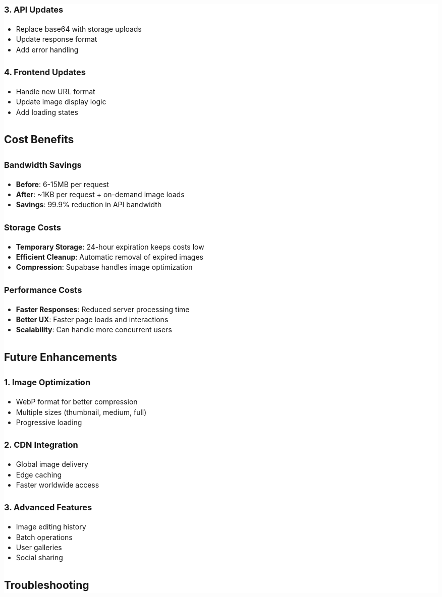 ### **3. API Updates**
- Replace base64 with storage uploads
- Update response format
- Add error handling

### **4. Frontend Updates**
- Handle new URL format
- Update image display logic
- Add loading states

## Cost Benefits

### **Bandwidth Savings**
- **Before**: 6-15MB per request
- **After**: ~1KB per request + on-demand image loads
- **Savings**: 99.9% reduction in API bandwidth

### **Storage Costs**
- **Temporary Storage**: 24-hour expiration keeps costs low
- **Efficient Cleanup**: Automatic removal of expired images
- **Compression**: Supabase handles image optimization

### **Performance Costs**
- **Faster Responses**: Reduced server processing time
- **Better UX**: Faster page loads and interactions
- **Scalability**: Can handle more concurrent users

## Future Enhancements

### **1. Image Optimization**
- WebP format for better compression
- Multiple sizes (thumbnail, medium, full)
- Progressive loading

### **2. CDN Integration**
- Global image delivery
- Edge caching
- Faster worldwide access

### **3. Advanced Features**
- Image editing history
- Batch operations
- User galleries
- Social sharing

## Troubleshooting
